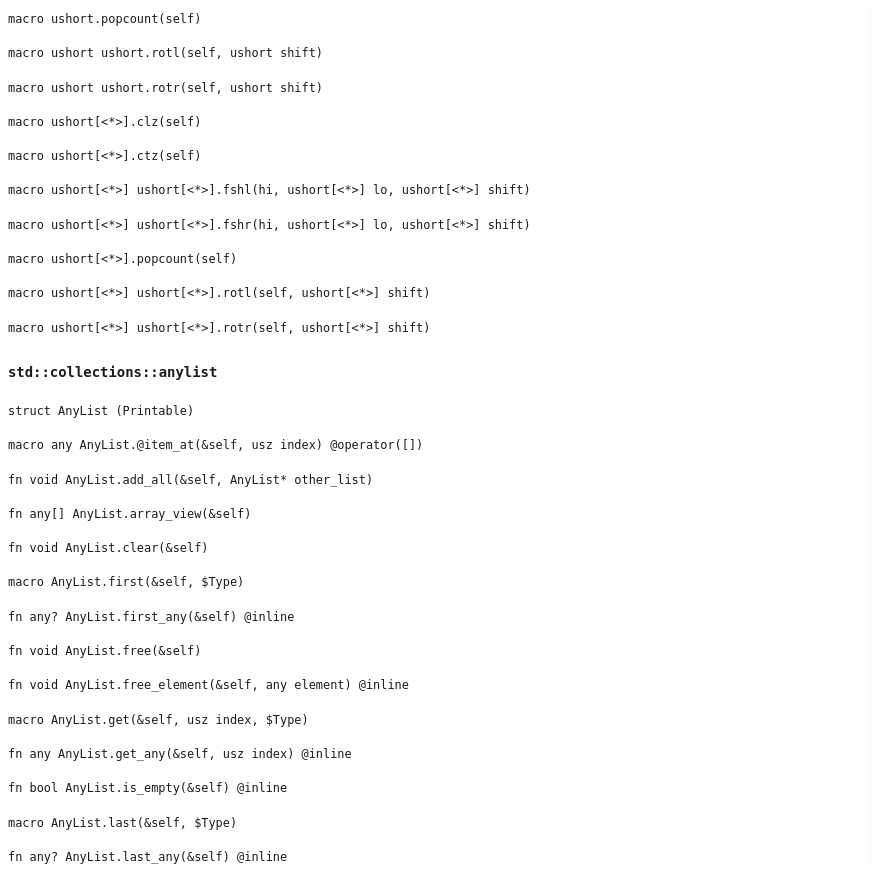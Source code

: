 ```c3
macro ushort.popcount(self)
```
```c3
macro ushort ushort.rotl(self, ushort shift)
```
```c3
macro ushort ushort.rotr(self, ushort shift)
```
```c3
macro ushort[<*>].clz(self)
```
```c3
macro ushort[<*>].ctz(self)
```
```c3
macro ushort[<*>] ushort[<*>].fshl(hi, ushort[<*>] lo, ushort[<*>] shift)
```
```c3
macro ushort[<*>] ushort[<*>].fshr(hi, ushort[<*>] lo, ushort[<*>] shift)
```
```c3
macro ushort[<*>].popcount(self)
```
```c3
macro ushort[<*>] ushort[<*>].rotl(self, ushort[<*>] shift)
```
```c3
macro ushort[<*>] ushort[<*>].rotr(self, ushort[<*>] shift)
```
### `std::collections::anylist`
```c3
struct AnyList (Printable)
```
```c3
macro any AnyList.@item_at(&self, usz index) @operator([])
```
```c3
fn void AnyList.add_all(&self, AnyList* other_list)
```
```c3
fn any[] AnyList.array_view(&self)
```
```c3
fn void AnyList.clear(&self)
```
```c3
macro AnyList.first(&self, $Type)
```
```c3
fn any? AnyList.first_any(&self) @inline
```
```c3
fn void AnyList.free(&self)
```
```c3
fn void AnyList.free_element(&self, any element) @inline
```
```c3
macro AnyList.get(&self, usz index, $Type)
```
```c3
fn any AnyList.get_any(&self, usz index) @inline
```
```c3
fn bool AnyList.is_empty(&self) @inline
```
```c3
macro AnyList.last(&self, $Type)
```
```c3
fn any? AnyList.last_any(&self) @inline
```
